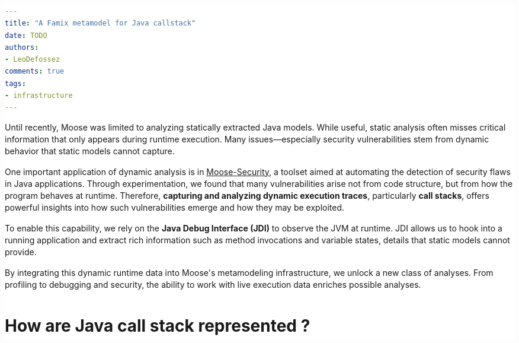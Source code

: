 ```yaml
---
title: "A Famix metamodel for Java callstack"
date: TODO
authors:
- LeoDefossez
comments: true
tags:
- infrastructure
---
```


Until recently, Moose was limited to analyzing statically extracted Java models. While useful, static analysis often misses critical information that only appears during runtime execution. Many issues—especially security vulnerabilities stem from dynamic behavior that static models cannot capture.

One important application of dynamic analysis is in [Moose-Security](https://github.com/moosetechnology/Moose-Security), a toolset aimed at automating the detection of security flaws in Java applications. Through experimentation, we found that many vulnerabilities arise not from code structure, but from how the program behaves at runtime. Therefore, **capturing and analyzing dynamic execution traces**, particularly **call stacks**, offers powerful insights into how such vulnerabilities emerge and how they may be exploited.

To enable this capability, we rely on the **Java Debug Interface (JDI)** to observe the JVM at runtime. JDI allows us to hook into a running application and extract rich information such as method invocations and variable states, details that static models cannot provide.

By integrating this dynamic runtime data into Moose's metamodeling infrastructure, we unlock a new class of analyses. From profiling to debugging and security, the ability to work with live execution data enriches possible analyses.


# How are Java call stack represented ?
